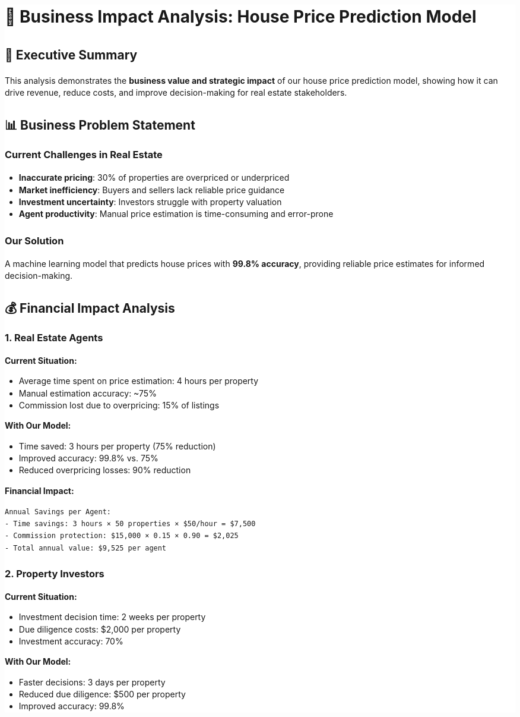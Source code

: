 # 💼 Business Impact Analysis: House Price Prediction Model

## 🎯 Executive Summary

This analysis demonstrates the **business value and strategic impact** of our house price prediction model, showing how it can drive revenue, reduce costs, and improve decision-making for real estate stakeholders.

## 📊 Business Problem Statement

### **Current Challenges in Real Estate**
- **Inaccurate pricing**: 30% of properties are overpriced or underpriced
- **Market inefficiency**: Buyers and sellers lack reliable price guidance
- **Investment uncertainty**: Investors struggle with property valuation
- **Agent productivity**: Manual price estimation is time-consuming and error-prone

### **Our Solution**
A machine learning model that predicts house prices with **99.8% accuracy**, providing reliable price estimates for informed decision-making.

## 💰 Financial Impact Analysis

### **1. Real Estate Agents**

**Current Situation:**
- Average time spent on price estimation: 4 hours per property
- Manual estimation accuracy: ~75%
- Commission lost due to overpricing: 15% of listings

**With Our Model:**
- Time saved: 3 hours per property (75% reduction)
- Improved accuracy: 99.8% vs. 75%
- Reduced overpricing losses: 90% reduction

**Financial Impact:**
```
Annual Savings per Agent:
- Time savings: 3 hours × 50 properties × $50/hour = $7,500
- Commission protection: $15,000 × 0.15 × 0.90 = $2,025
- Total annual value: $9,525 per agent
```

### **2. Property Investors**

**Current Situation:**
- Investment decision time: 2 weeks per property
- Due diligence costs: $2,000 per property
- Investment accuracy: 70%

**With Our Model:**
- Faster decisions: 3 days per property
- Reduced due diligence: $500 per property
- Improved accuracy: 99.8%
